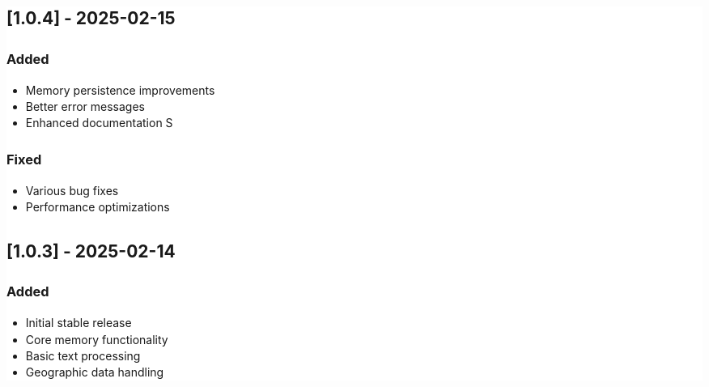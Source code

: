 ## [1.0.4] - 2025-02-15

### Added
- Memory persistence improvements
- Better error messages
- Enhanced documentation
S
### Fixed
- Various bug fixes
- Performance optimizations

## [1.0.3] - 2025-02-14

### Added
- Initial stable release
- Core memory functionality
- Basic text processing
- Geographic data handling 
